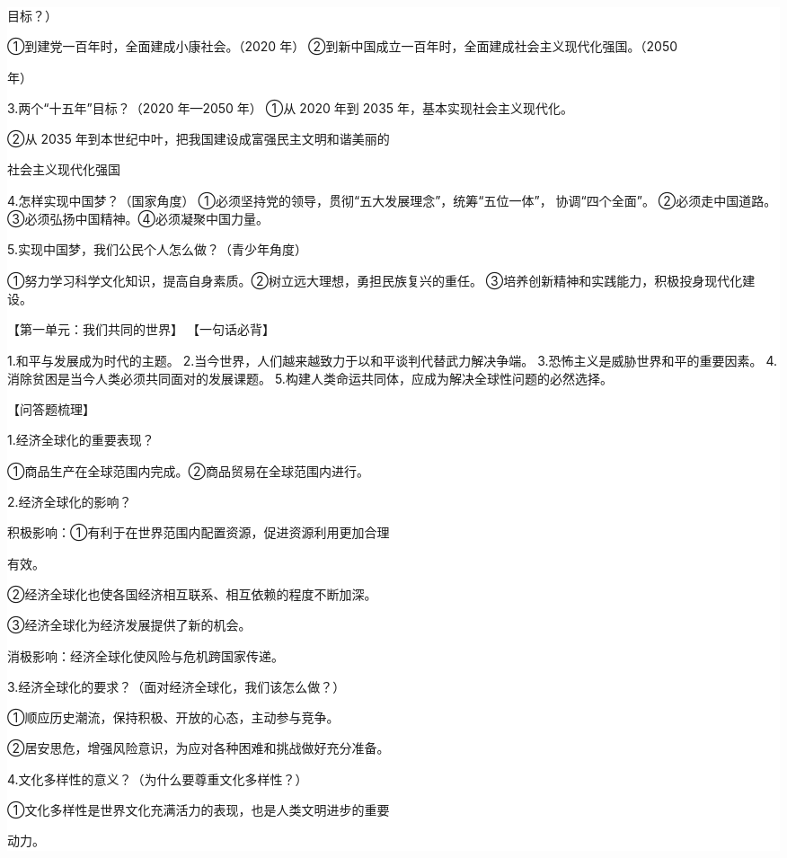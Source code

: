 目标？）

①到建党一百年时，全面建成小康社会。（2020 年）
②到新中国成立一百年时，全面建成社会主义现代化强国。（2050

年）

3.两个“十五年”目标？（2020 年—2050 年）
①从 2020 年到 2035 年，基本实现社会主义现代化。

②从 2035 年到本世纪中叶，把我国建设成富强民主文明和谐美丽的

社会主义现代化强国

4.怎样实现中国梦？（国家角度）
①必须坚持党的领导，贯彻“五大发展理念”，统筹“五位一体”， 协调“四个全面”。
②必须走中国道路。③必须弘扬中国精神。④必须凝聚中国力量。

5.实现中国梦，我们公民个人怎么做？（青少年角度）

①努力学习科学文化知识，提高自身素质。②树立远大理想，勇担民族复兴的重任。
③培养创新精神和实践能力，积极投身现代化建设。




【第一单元：我们共同的世界】
【一句话必背】

1.和平与发展成为时代的主题。
2.当今世界，人们越来越致力于以和平谈判代替武力解决争端。
3.恐怖主义是威胁世界和平的重要因素。
4.消除贫困是当今人类必须共同面对的发展课题。
5.构建人类命运共同体，应成为解决全球性问题的必然选择。

【问答题梳理】

1.经济全球化的重要表现？

①商品生产在全球范围内完成。②商品贸易在全球范围内进行。

2.经济全球化的影响？

积极影响：①有利于在世界范围内配置资源，促进资源利用更加合理

有效。

②经济全球化也使各国经济相互联系、相互依赖的程度不断加深。

③经济全球化为经济发展提供了新的机会。

消极影响：经济全球化使风险与危机跨国家传递。

3.经济全球化的要求？（面对经济全球化，我们该怎么做？）

①顺应历史潮流，保持积极、开放的心态，主动参与竞争。

②居安思危，增强风险意识，为应对各种困难和挑战做好充分准备。

4.文化多样性的意义？（为什么要尊重文化多样性？）

①文化多样性是世界文化充满活力的表现，也是人类文明进步的重要

动力。

